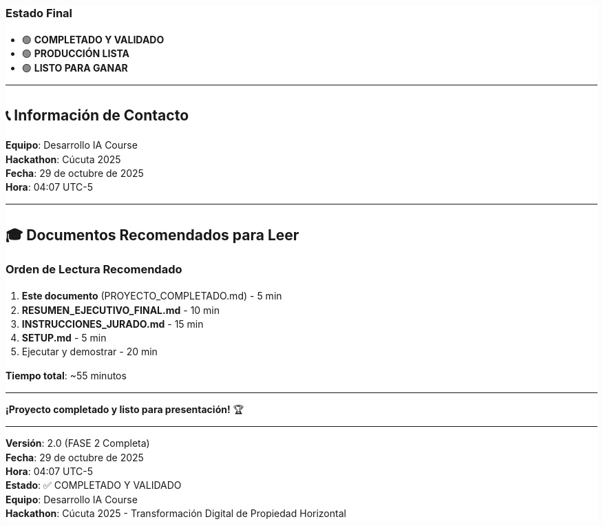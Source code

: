 ### Estado Final
- 🟢 **COMPLETADO Y VALIDADO**
- 🟢 **PRODUCCIÓN LISTA**
- 🟢 **LISTO PARA GANAR**

---

## 📞 Información de Contacto

**Equipo**: Desarrollo IA Course  
**Hackathon**: Cúcuta 2025  
**Fecha**: 29 de octubre de 2025  
**Hora**: 04:07 UTC-5

---

## 🎓 Documentos Recomendados para Leer

### Orden de Lectura Recomendado

1. **Este documento** (PROYECTO_COMPLETADO.md) - 5 min
2. **RESUMEN_EJECUTIVO_FINAL.md** - 10 min
3. **INSTRUCCIONES_JURADO.md** - 15 min
4. **SETUP.md** - 5 min
5. Ejecutar y demostrar - 20 min

**Tiempo total**: ~55 minutos

---

**¡Proyecto completado y listo para presentación!** 🏆

---

**Versión**: 2.0 (FASE 2 Completa)  
**Fecha**: 29 de octubre de 2025  
**Hora**: 04:07 UTC-5  
**Estado**: ✅ COMPLETADO Y VALIDADO  
**Equipo**: Desarrollo IA Course  
**Hackathon**: Cúcuta 2025 - Transformación Digital de Propiedad Horizontal
